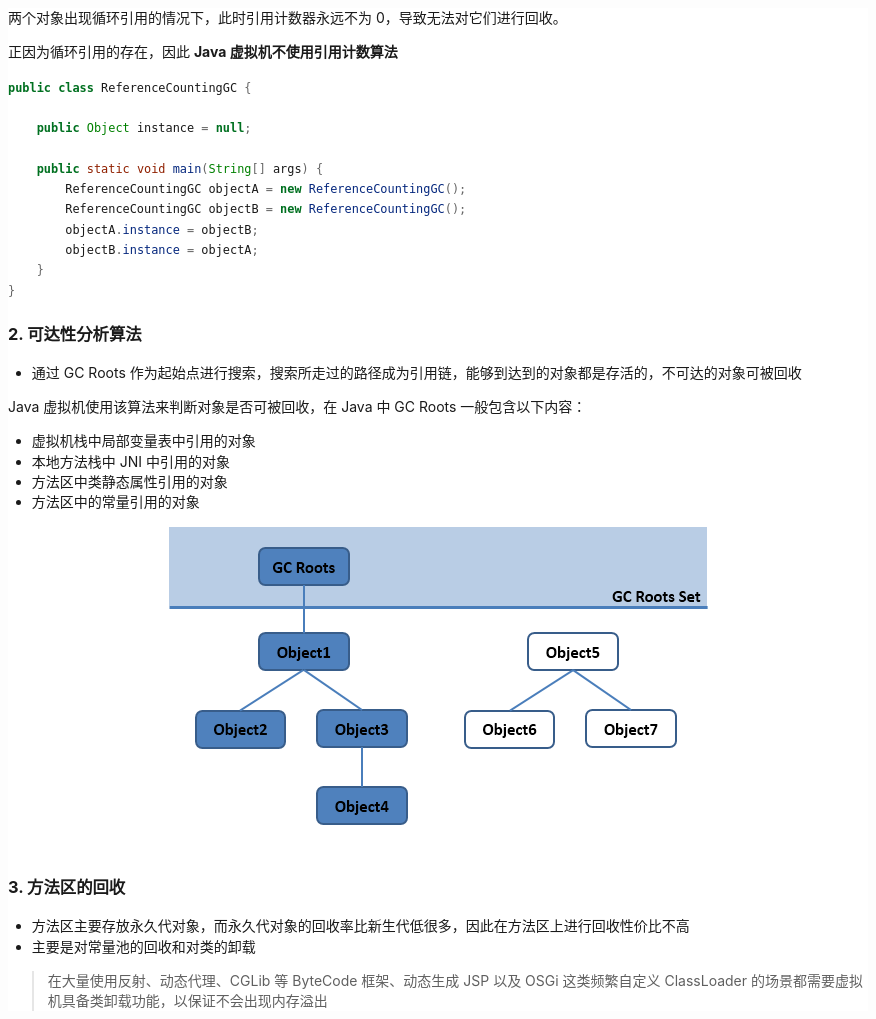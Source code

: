 两个对象出现循环引用的情况下，此时引用计数器永远不为 0，导致无法对它们进行回收。

正因为循环引用的存在，因此 **Java 虚拟机不使用引用计数算法** 

```java
public class ReferenceCountingGC {

    public Object instance = null;

    public static void main(String[] args) {
        ReferenceCountingGC objectA = new ReferenceCountingGC();
        ReferenceCountingGC objectB = new ReferenceCountingGC();
        objectA.instance = objectB;
        objectB.instance = objectA;
    }
}
```

### 2. 可达性分析算法

- 通过 GC Roots 作为起始点进行搜索，搜索所走过的路径成为引用链，能够到达到的对象都是存活的，不可达的对象可被回收

Java 虚拟机使用该算法来判断对象是否可被回收，在 Java 中 GC Roots 一般包含以下内容：

- 虚拟机栈中局部变量表中引用的对象
- 本地方法栈中 JNI 中引用的对象
- 方法区中类静态属性引用的对象
- 方法区中的常量引用的对象

<div align="center"> <img src="../pics//0635cbe8.png" width=""/> </div><br>

### 3. 方法区的回收

- 方法区主要存放永久代对象，而永久代对象的回收率比新生代低很多，因此在方法区上进行回收性价比不高
- 主要是对常量池的回收和对类的卸载

> 在大量使用反射、动态代理、CGLib 等 ByteCode 框架、动态生成 JSP 以及 OSGi 这类频繁自定义 ClassLoader 的场景都需要虚拟机具备类卸载功能，以保证不会出现内存溢出
